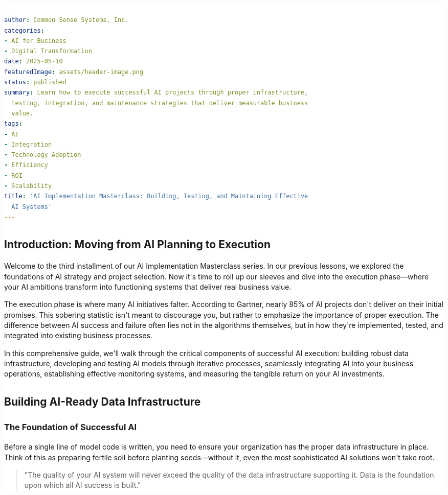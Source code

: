 ```yaml
---
author: Common Sense Systems, Inc.
categories:
- AI for Business
- Digital Transformation
date: 2025-05-10
featuredImage: assets/header-image.png
status: published
summary: Learn how to execute successful AI projects through proper infrastructure,
  testing, integration, and maintenance strategies that deliver measurable business
  value.
tags:
- AI
- Integration
- Technology Adoption
- Efficiency
- ROI
- Scalability
title: 'AI Implementation Masterclass: Building, Testing, and Maintaining Effective
  AI Systems'
---
```


## Introduction: Moving from AI Planning to Execution

Welcome to the third installment of our AI Implementation Masterclass series. In our previous lessons, we explored the foundations of AI strategy and project selection. Now it's time to roll up our sleeves and dive into the execution phase—where your AI ambitions transform into functioning systems that deliver real business value.

The execution phase is where many AI initiatives falter. According to Gartner, nearly 85% of AI projects don't deliver on their initial promises. This sobering statistic isn't meant to discourage you, but rather to emphasize the importance of proper execution. The difference between AI success and failure often lies not in the algorithms themselves, but in how they're implemented, tested, and integrated into existing business processes.

In this comprehensive guide, we'll walk through the critical components of successful AI execution: building robust data infrastructure, developing and testing AI models through iterative processes, seamlessly integrating AI into your business operations, establishing effective monitoring systems, and measuring the tangible return on your AI investments.

## Building AI-Ready Data Infrastructure

### The Foundation of Successful AI

Before a single line of model code is written, you need to ensure your organization has the proper data infrastructure in place. Think of this as preparing fertile soil before planting seeds—without it, even the most sophisticated AI solutions won't take root.

> "The quality of your AI system will never exceed the quality of the data infrastructure supporting it. Data is the foundation upon which all AI success is built." 
